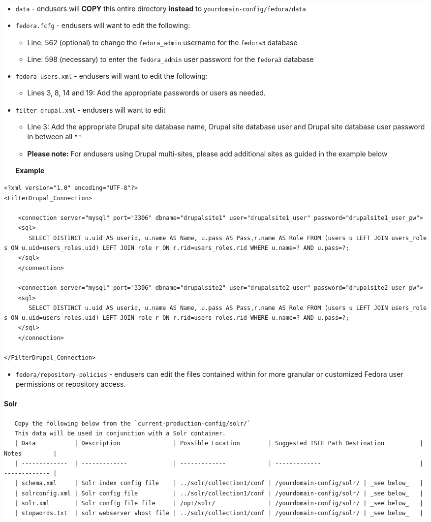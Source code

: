 * `data` - endusers will **COPY** this entire directory **instead** to `yourdomain-config/fedora/data`

* `fedora.fcfg` - endusers will want to edit the following:
    * Line: 562 (optional) to change the `fedora_admin` username for the `fedora3` database

    * Line: 598 (necessary) to enter the `fedora_admin` user password for the `fedora3` database

* `fedora-users.xml` - endusers will want to edit the following:

    * Lines 3, 8, 14 and 19: Add the appropriate passwords or users as needed.  

* `filter-drupal.xml` - endusers will want to edit

    * Line 3: Add the appropriate Drupal site database name, Drupal site database user and Drupal site database user password in between all `""`

    * **Please note:** For endusers using Drupal multi-sites, please add additional sites as guided in the example below

    **Example**
```
<?xml version="1.0" encoding="UTF-8"?>
<FilterDrupal_Connection>

    <connection server="mysql" port="3306" dbname="drupalsite1" user="drupalsite1_user" password="drupalsite1_user_pw">
    <sql>
       SELECT DISTINCT u.uid AS userid, u.name AS Name, u.pass AS Pass,r.name AS Role FROM (users u LEFT JOIN users_roles ON u.uid=users_roles.uid) LEFT JOIN role r ON r.rid=users_roles.rid WHERE u.name=? AND u.pass=?;
    </sql>
    </connection>

    <connection server="mysql" port="3306" dbname="drupalsite2" user="drupalsite2_user" password="drupalsite2_user_pw">
    <sql>
       SELECT DISTINCT u.uid AS userid, u.name AS Name, u.pass AS Pass,r.name AS Role FROM (users u LEFT JOIN users_roles ON u.uid=users_roles.uid) LEFT JOIN role r ON r.rid=users_roles.rid WHERE u.name=? AND u.pass=?;
    </sql>
    </connection>

</FilterDrupal_Connection>
```


* `fedora/repository-policies` - endusers can edit the files contained within for more granular or customized Fedora user permissions or repository access.


#### Solr

       Copy the following below from the `current-production-config/solr/`
       This data will be used in conjunction with a Solr container.
       | Data           | Description               | Possible Location        | Suggested ISLE Path Destination          | Notes         |
       | -------------  | -------------             | -------------            | -------------                            | ------------- |
       | schema.xml     | Solr index config file    | ../solr/collection1/conf | /yourdomain-config/solr/ | _see below_   |
       | solrconfig.xml | Solr config file          | ../solr/collection1/conf | /yourdomain-config/solr/ | _see below_   |
       | solr.xml       | Solr config file file     | /opt/solr/               | /yourdomain-config/solr/ | _see below_   |
       | stopwords.txt  | solr webserver vhost file | ../solr/collection1/conf | /yourdomain-config/solr/ | _see below_   |
